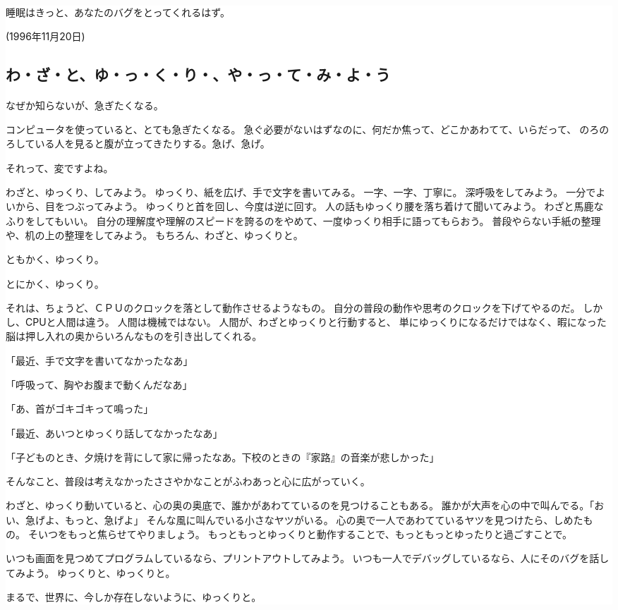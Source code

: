 睡眠はきっと、あなたのバグをとってくれるはず。

(1996年11月20日)

わ・ざ・と、ゆ・っ・く・り・、や・っ・て・み・よ・う
----------------------------------------------------

なぜか知らないが、急ぎたくなる。

コンピュータを使っていると、とても急ぎたくなる。
急ぐ必要がないはずなのに、何だか焦って、どこかあわてて、いらだって、
のろのろしている人を見ると腹が立ってきたりする。急げ、急げ。

それって、変ですよね。

わざと、ゆっくり、してみよう。
ゆっくり、紙を広げ、手で文字を書いてみる。 一字、一字、丁寧に。
深呼吸をしてみよう。 一分でよいから、目をつぶってみよう。
ゆっくりと首を回し、今度は逆に回す。
人の話もゆっくり腰を落ち着けて聞いてみよう。
わざと馬鹿なふりをしてもいい。
自分の理解度や理解のスピードを誇るのをやめて、一度ゆっくり相手に語ってもらおう。
普段やらない手紙の整理や、机の上の整理をしてみよう。
もちろん、わざと、ゆっくりと。

ともかく、ゆっくり。

とにかく、ゆっくり。

それは、ちょうど、ＣＰＵのクロックを落として動作させるようなもの。
自分の普段の動作や思考のクロックを下げてやるのだ。
しかし、CPUと人間は違う。 人間は機械ではない。
人間が、わざとゆっくりと行動すると、
単にゆっくりになるだけではなく、暇になった脳は押し入れの奥からいろんなものを引き出してくれる。

「最近、手で文字を書いてなかったなあ」

「呼吸って、胸やお腹まで動くんだなあ」

「あ、首がゴキゴキって鳴った」

「最近、あいつとゆっくり話してなかったなあ」

「子どものとき、夕焼けを背にして家に帰ったなあ。下校のときの『家路』の音楽が悲しかった」

そんなこと、普段は考えなかったささやかなことがふわあっと心に広がっていく。

わざと、ゆっくり動いていると、心の奥の奥底で、誰かがあわてているのを見つけることもある。
誰かが大声を心の中で叫んでる。「おい、急げよ、もっと、急げよ」
そんな風に叫んでいる小さなヤツがいる。
心の奥で一人であわてているヤツを見つけたら、しめたもの。
そいつをもっと焦らせてやりましょう。
もっともっとゆっくりと動作することで、もっともっとゆったりと過ごすことで。

いつも画面を見つめてプログラムしているなら、プリントアウトしてみよう。
いつも一人でデバッグしているなら、人にそのバグを話してみよう。
ゆっくりと、ゆっくりと。

まるで、世界に、今しか存在しないように、ゆっくりと。
